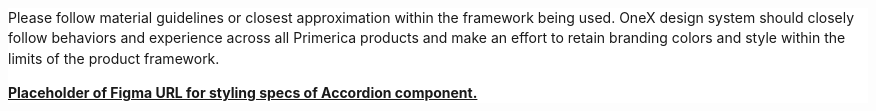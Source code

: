 Please follow material guidelines or closest approximation within the framework being used. OneX design system should closely follow behaviors and experience across all Primerica products and make an effort to retain branding colors and style within the limits of the product framework.

<p>
  <strong>
    <a href="#styling" target="_self">
      Placeholder of Figma URL for styling specs of Accordion component.
    </a>
  </strong>
</p>